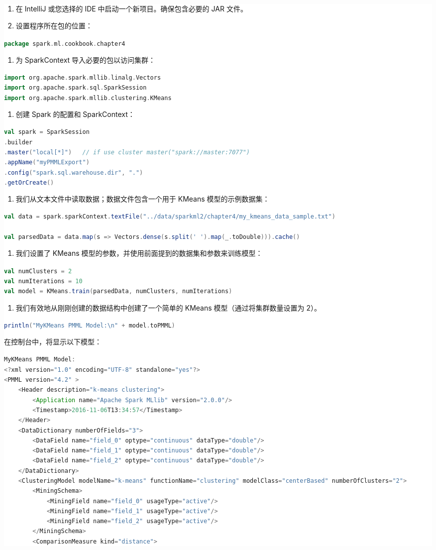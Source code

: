 1.  在 IntelliJ 或您选择的 IDE 中启动一个新项目。确保包含必要的 JAR 文件。

1.  设置程序所在包的位置：

```scala
package spark.ml.cookbook.chapter4
```

1.  为 SparkContext 导入必要的包以访问集群：

```scala
import org.apache.spark.mllib.linalg.Vectors
import org.apache.spark.sql.SparkSession
import org.apache.spark.mllib.clustering.KMeans
```

1.  创建 Spark 的配置和 SparkContext：

```scala
val spark = SparkSession
.builder
.master("local[*]")   // if use cluster master("spark://master:7077")
.appName("myPMMLExport")
.config("spark.sql.warehouse.dir", ".")
.getOrCreate()
```

1.  我们从文本文件中读取数据；数据文件包含一个用于 KMeans 模型的示例数据集：

```scala
val data = spark.sparkContext.textFile("../data/sparkml2/chapter4/my_kmeans_data_sample.txt")

val parsedData = data.map(s => Vectors.dense(s.split(' ').map(_.toDouble))).cache()
```

1.  我们设置了 KMeans 模型的参数，并使用前面提到的数据集和参数来训练模型：

```scala
val numClusters = 2
val numIterations = 10
val model = KMeans.train(parsedData, numClusters, numIterations)
```

1.  我们有效地从刚刚创建的数据结构中创建了一个简单的 KMeans 模型（通过将集群数量设置为 2）。

```scala
println("MyKMeans PMML Model:\n" + model.toPMML)
```

在控制台中，将显示以下模型：

```scala
MyKMeans PMML Model:
<?xml version="1.0" encoding="UTF-8" standalone="yes"?>
<PMML version="4.2" >
    <Header description="k-means clustering">
        <Application name="Apache Spark MLlib" version="2.0.0"/>
        <Timestamp>2016-11-06T13:34:57</Timestamp>
    </Header>
    <DataDictionary numberOfFields="3">
        <DataField name="field_0" optype="continuous" dataType="double"/>
        <DataField name="field_1" optype="continuous" dataType="double"/>
        <DataField name="field_2" optype="continuous" dataType="double"/>
    </DataDictionary>
    <ClusteringModel modelName="k-means" functionName="clustering" modelClass="centerBased" numberOfClusters="2">
        <MiningSchema>
            <MiningField name="field_0" usageType="active"/>
            <MiningField name="field_1" usageType="active"/>
            <MiningField name="field_2" usageType="active"/>
        </MiningSchema>
        <ComparisonMeasure kind="distance">
```